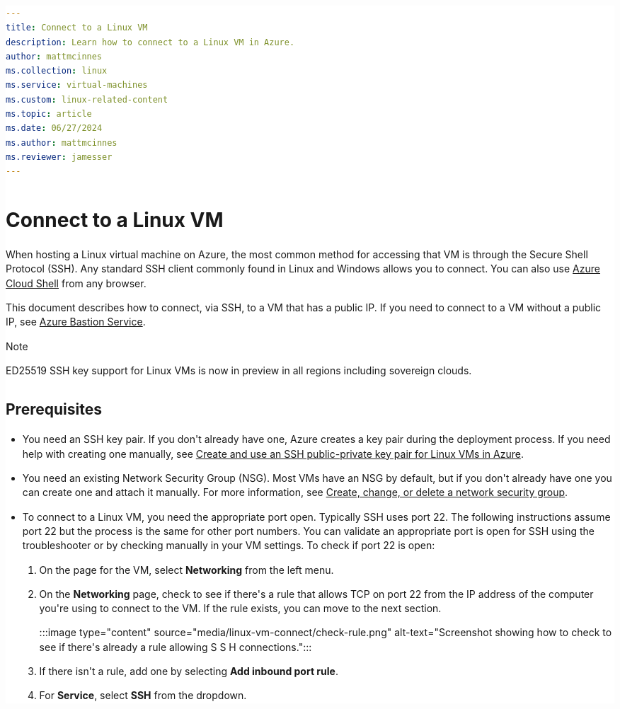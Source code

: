 ```yaml
---
title: Connect to a Linux VM
description: Learn how to connect to a Linux VM in Azure.
author: mattmcinnes
ms.collection: linux
ms.service: virtual-machines
ms.custom: linux-related-content
ms.topic: article
ms.date: 06/27/2024
ms.author: mattmcinnes
ms.reviewer: jamesser
---
```

# Connect to a Linux VM

When hosting a Linux virtual machine on Azure, the most common method for accessing that VM is through the Secure Shell Protocol (SSH). Any standard SSH client commonly found in Linux and Windows allows you to connect. You can also use [Azure Cloud Shell](../cloud-shell/overview.md) from any browser.

This document describes how to connect, via SSH, to a VM that has a public IP. If you need to connect to a VM without a public IP, see [Azure Bastion Service](../bastion/bastion-overview.md).

> [!Note]
> ED25519 SSH key support for Linux VMs is now in preview in all regions including sovereign clouds.

## Prerequisites

- You need an SSH key pair. If you don't already have one, Azure creates a key pair during the deployment process. If you need help with creating one manually, see [Create and use an SSH public-private key pair for Linux VMs in Azure](./linux/mac-create-ssh-keys.md).
- You need an existing Network Security Group (NSG). Most VMs have an NSG by default, but if you don't already have one you can create one and attach it manually. For more information, see [Create, change, or delete a network security group](../virtual-network/manage-network-security-group.md).
- To connect to a Linux VM, you need the appropriate port open. Typically SSH uses port 22. The following instructions assume port 22 but the process is the same for other port numbers. You can validate an appropriate port is open for SSH using the troubleshooter or by checking manually in your VM settings. To check if port 22 is open:

    1. On the page for the VM, select **Networking** from the left menu.
    1. On the **Networking** page, check to see if there's a rule that allows TCP on port 22 from the IP address of the computer you're using to connect to the VM. If the rule exists, you can move to the next section.

       :::image type="content" source="media/linux-vm-connect/check-rule.png" alt-text="Screenshot showing how to check to see if there's already a rule allowing S S H connections.":::

    1. If there isn't a rule, add one by selecting **Add inbound port rule**.
    1. For **Service**, select **SSH** from the dropdown.
